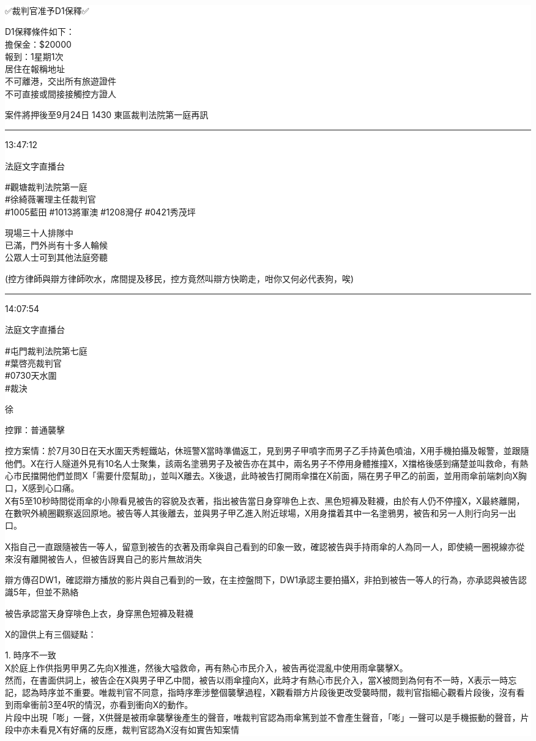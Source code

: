 ✅裁判官准予D1保釋✅  
  
D1保釋條件如下：  
擔保金：$20000  
報到：1星期1次  
居住在報稱地址  
不可離港，交出所有旅遊證件  
不可直接或間接接觸控方證人  
  
案件將押後至9月24日 1430 東區裁判法院第一庭再訊

---
      
13:47:12

法庭文字直播台

\#觀塘裁判法院第一庭  
\#徐綺薇署理主任裁判官  
\#1005藍田 \#1013將軍澳 \#1208灣仔 \#0421秀茂坪  
  
現場三十人排隊中  
已滿，門外尚有十多人輪候  
公眾人士可到其他法庭旁聽  
  
(控方律師與辯方律師吹水，席間提及移民，控方竟然叫辯方快啲走，咁你又何必代表狗，唉)

---
      
14:07:54

法庭文字直播台

\#屯門裁判法院第七庭  
\#葉啓亮裁判官  
\#0730天水圍  
\#裁決  
  
徐  
  
控罪：普通襲擊  
  
控方案情：於7月30日在天水圍天秀輕鐵站，休班警X當時準備返工，見到男子甲噴字而男子乙手持黃色噴油，X用手機拍攝及報警，並跟隨他們。X在行人隧道外見有10名人士聚集，該兩名塗鴉男子及被告亦在其中，兩名男子不停用身體推撞X，X擋格後感到痛楚並叫救命，有熱心市民擋開他們並問X「需要什麼幫助」，並叫X離去。X後退，此時被告打開雨傘擋在X前面，隔在男子甲乙的前面，並用雨傘前端刺向X胸口，X感到心口痛。  
X有5至10秒時間從雨傘的小隙看見被告的容貌及衣著，指出被告當日身穿啡色上衣、黑色短褲及鞋襪，由於有人仍不停撞X，X最終離開，在數呎外繞圈觀察返回原地。被告等人其後離去，並與男子甲乙進入附近球場，X用身擋着其中一名塗鴉男，被告和另一人則行向另一出口。  
  
X指自己一直跟隨被告一等人，留意到被告的衣著及雨傘與自己看到的印象一致，確認被告與手持雨傘的人為同一人，即使繞一圈視線亦從來沒有離開被告人，但被告訝異自己的影片無故消失  
  
辯方傳召DW1，確認辯方播放的影片與自己看到的一致，在主控盤問下，DW1承認主要拍攝X，非拍到被告一等人的行為，亦承認與被告認識5年，但並不熟絡  
  
被告承認當天身穿啡色上衣，身穿黑色短褲及鞋襪  
  
X的證供上有三個疑點：  
  
1\. 時序不一致  
X於庭上作供指男甲男乙先向X推進，然後大嗌救命，再有熱心市民介入，被告再從混亂中使用雨傘襲擊X。  
然而，在書面供詞上，被告企在X與男子甲乙中間，被告以雨傘撞向X，此時才有熱心市民介入，當X被問到為何有不一時，X表示一時忘記，認為時序並不重要。唯裁判官不同意，指時序牽涉整個襲擊過程，X觀看辯方片段後更改受襲時間，裁判官指細心觀看片段後，沒有看到雨傘衝前3至4呎的情況，亦看到衝向X的動作。  
片段中出現「嘭」一聲，X供聲是被雨傘襲擊後產生的聲音，唯裁判官認為雨傘篤到並不會產生聲音，「嘭」一聲可以是手機振動的聲音，片段中亦未看見X有好痛的反應，裁判官認為X沒有如實告知案情  
  